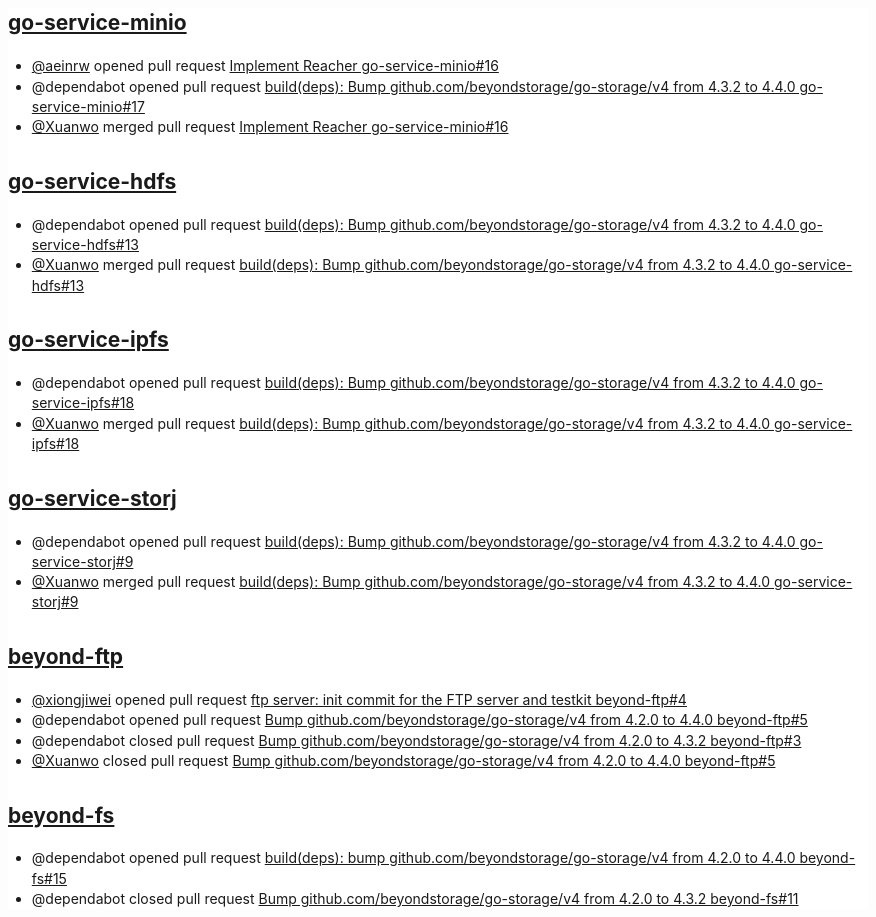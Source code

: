 ## [go-service-minio](https://github.com/beyondstorage/go-service-minio)

- [@aeinrw][] opened pull request [Implement Reacher go-service-minio#16](://github.com/beyondstorage/go-service-minio/pull/16)
- @dependabot opened pull request [build(deps): Bump github.com/beyondstorage/go-storage/v4 from 4.3.2 to 4.4.0 go-service-minio#17](https://github.com/beyondstorage/go-service-minio/pull/17)
- [@Xuanwo][] merged pull request [Implement Reacher go-service-minio#16](https://github.com/beyondstorage/go-service-minio/pull/16)

## [go-service-hdfs](https://github.com/beyondstorage/go-service-hdfs)

- @dependabot opened pull request [build(deps): Bump github.com/beyondstorage/go-storage/v4 from 4.3.2 to 4.4.0 go-service-hdfs#13](https://github.com/beyondstorage/go-service-hdfs/pull/13)
- [@Xuanwo][] merged pull request [build(deps): Bump github.com/beyondstorage/go-storage/v4 from 4.3.2 to 4.4.0 go-service-hdfs#13](https://github.com/beyondstorage/go-service-hdfs/pull/13)

## [go-service-ipfs](https://github.com/beyondstorage/go-service-ipfs)

- @dependabot opened pull request [build(deps): Bump github.com/beyondstorage/go-storage/v4 from 4.3.2 to 4.4.0 go-service-ipfs#18](https://github.com/beyondstorage/go-service-ipfs/pull/18)
- [@Xuanwo][] merged pull request [build(deps): Bump github.com/beyondstorage/go-storage/v4 from 4.3.2 to 4.4.0 go-service-ipfs#18](https://github.com/beyondstorage/go-service-ipfs/pull/18)

## [go-service-storj](https://github.com/beyondstorage/go-service-storj)

- @dependabot opened pull request [build(deps): Bump github.com/beyondstorage/go-storage/v4 from 4.3.2 to 4.4.0 go-service-storj#9](https://github.com/beyondstorage/go-service-storj/pull/9)
- [@Xuanwo][] merged pull request [build(deps): Bump github.com/beyondstorage/go-storage/v4 from 4.3.2 to 4.4.0 go-service-storj#9](https://github.com/beyondstorage/go-service-storj/pull/9)

## [beyond-ftp](https://github.com/beyondstorage/beyond-ftp)

- [@xiongjiwei][] opened pull request [ftp server: init commit for the FTP server and testkit beyond-ftp#4](https://github.com/beyondstorage/beyond-ftp/pull/4)
- @dependabot opened pull request [Bump github.com/beyondstorage/go-storage/v4 from 4.2.0 to 4.4.0 beyond-ftp#5](https://github.com/beyondstorage/beyond-ftp/pull/5)
- @dependabot closed pull request [Bump github.com/beyondstorage/go-storage/v4 from 4.2.0 to 4.3.2 beyond-ftp#3](https://github.com/beyondstorage/beyond-ftp/pull/3)
- [@Xuanwo][] closed pull request [Bump github.com/beyondstorage/go-storage/v4 from 4.2.0 to 4.4.0 beyond-ftp#5](https://github.com/beyondstorage/beyond-ftp/pull/5)

## [beyond-fs](https://github.com/beyondstorage/beyond-fs)

- @dependabot opened pull request [build(deps): bump github.com/beyondstorage/go-storage/v4 from 4.2.0 to 4.4.0 beyond-fs#15](https://github.com/beyondstorage/beyond-fs/pull/15)
- @dependabot closed pull request [Bump github.com/beyondstorage/go-storage/v4 from 4.2.0 to 4.3.2 beyond-fs#11](https://github.com/beyondstorage/beyond-fs/pull/11)


[@Xuanwo]: https://github.com/Xuanwo
[@Prnyself]: https://github.com/Prnyself
[@JinnyYi]: https://github.com/JinnyYi
[@xxchan]: https://github.com/xxchan
[@xiongjiwei]: https://github.com/xiongjiwei
[@aeinrw]: https://github.com/aeinrw
[@burntcarrot]: https://github.com/burntcarrot
[@zhaohuxing]: https://github.com/zhaohuxing
[go-storage]: https://github.com/beyondstorage/go-storage
[go-integration-test]: https://github.com/beyondstorage/go-integration-test
[beyond-tp]: https://github.com/beyondstorage/beyond-tp
[go-service-memory]: https://github.com/beyondstorage/go-service-memory